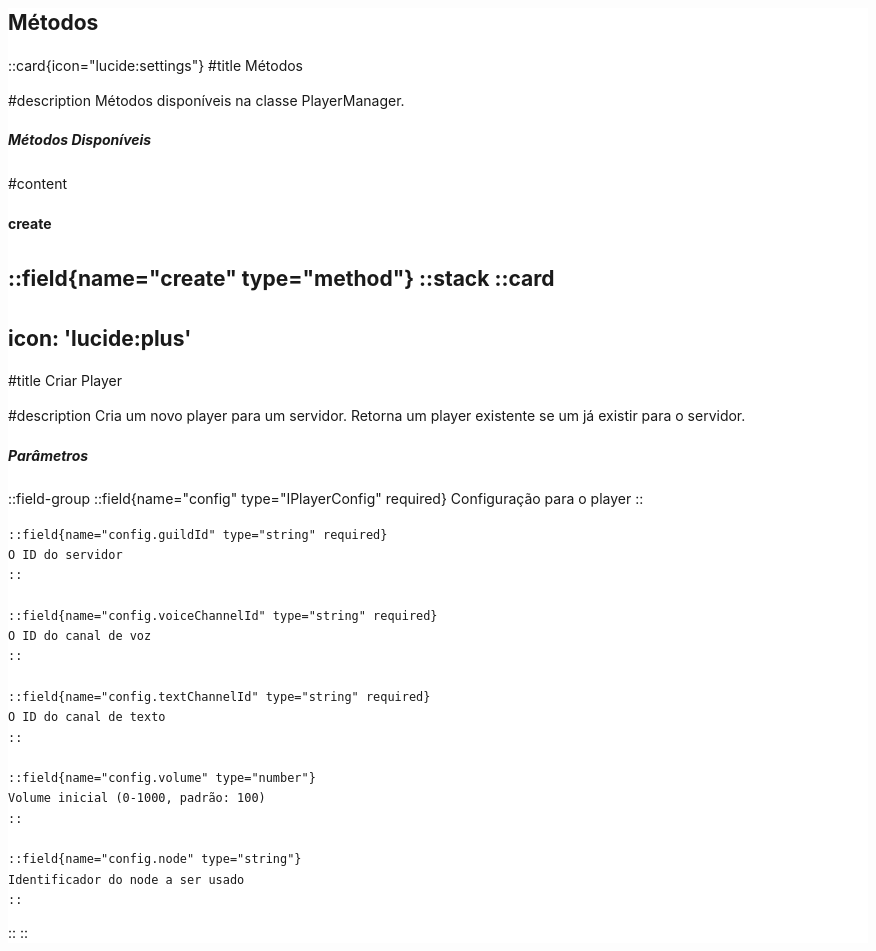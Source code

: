 ## Métodos

::card{icon="lucide:settings"}
#title
Métodos

#description
Métodos disponíveis na classe PlayerManager.
<br>
<h5>Métodos Disponíveis</h5>

#content
#### create
::field{name="create" type="method"}
::stack
  ::card
  ---
  icon: 'lucide:plus'
  ---
  #title
  Criar Player

  #description
  Cria um novo player para um servidor. Retorna um player existente se um já existir para o servidor.
  <br>
  <h5>Parâmetros</h5>

  ::field-group
    ::field{name="config" type="IPlayerConfig" required}
    Configuração para o player
    ::

    ::field{name="config.guildId" type="string" required}
    O ID do servidor
    ::

    ::field{name="config.voiceChannelId" type="string" required}
    O ID do canal de voz
    ::

    ::field{name="config.textChannelId" type="string" required}
    O ID do canal de texto
    ::

    ::field{name="config.volume" type="number"}
    Volume inicial (0-1000, padrão: 100)
    ::

    ::field{name="config.node" type="string"}
    Identificador do node a ser usado
    ::
  ::
  ::
